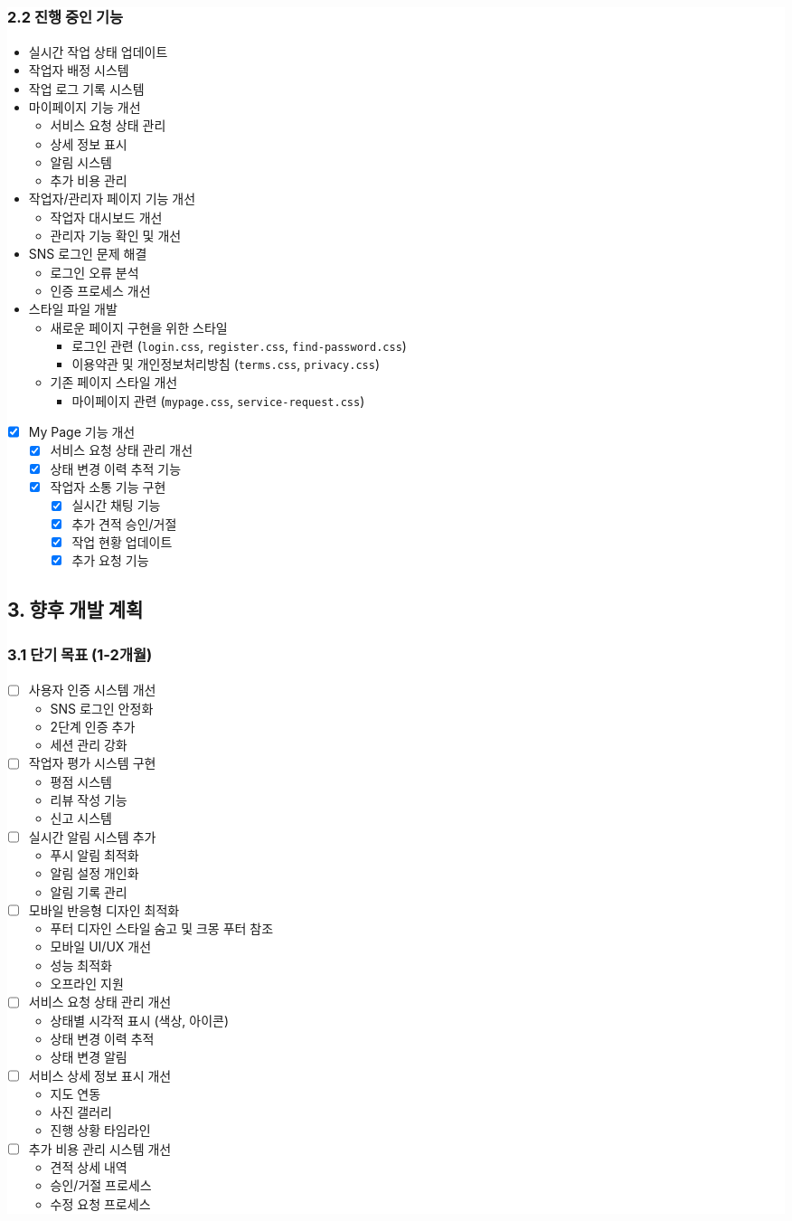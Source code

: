 ### 2.2 진행 중인 기능
- 실시간 작업 상태 업데이트
- 작업자 배정 시스템
- 작업 로그 기록 시스템
- 마이페이지 기능 개선
  - 서비스 요청 상태 관리
  - 상세 정보 표시
  - 알림 시스템
  - 추가 비용 관리
- 작업자/관리자 페이지 기능 개선
  - 작업자 대시보드 개선
  - 관리자 기능 확인 및 개선
- SNS 로그인 문제 해결
  - 로그인 오류 분석
  - 인증 프로세스 개선
- 스타일 파일 개발
  - 새로운 페이지 구현을 위한 스타일
    - 로그인 관련 (`login.css`, `register.css`, `find-password.css`)
    - 이용약관 및 개인정보처리방침 (`terms.css`, `privacy.css`)
  - 기존 페이지 스타일 개선
    - 마이페이지 관련 (`mypage.css`, `service-request.css`)
- [x] My Page 기능 개선
  - [x] 서비스 요청 상태 관리 개선
  - [x] 상태 변경 이력 추적 기능
  - [x] 작업자 소통 기능 구현
    - [x] 실시간 채팅 기능
    - [x] 추가 견적 승인/거절
    - [x] 작업 현황 업데이트
    - [x] 추가 요청 기능

## 3. 향후 개발 계획
### 3.1 단기 목표 (1-2개월)
- [ ] 사용자 인증 시스템 개선
  - SNS 로그인 안정화
  - 2단계 인증 추가
  - 세션 관리 강화
- [ ] 작업자 평가 시스템 구현
  - 평점 시스템
  - 리뷰 작성 기능
  - 신고 시스템
- [ ] 실시간 알림 시스템 추가
  - 푸시 알림 최적화
  - 알림 설정 개인화
  - 알림 기록 관리
- [ ] 모바일 반응형 디자인 최적화
  - 푸터 디자인 스타일 숨고 및 크몽 푸터 참조
  - 모바일 UI/UX 개선
  - 성능 최적화
  - 오프라인 지원
- [ ] 서비스 요청 상태 관리 개선
  - 상태별 시각적 표시 (색상, 아이콘)
  - 상태 변경 이력 추적
  - 상태 변경 알림
- [ ] 서비스 상세 정보 표시 개선
  - 지도 연동
  - 사진 갤러리
  - 진행 상황 타임라인
- [ ] 추가 비용 관리 시스템 개선
  - 견적 상세 내역
  - 승인/거절 프로세스
  - 수정 요청 프로세스